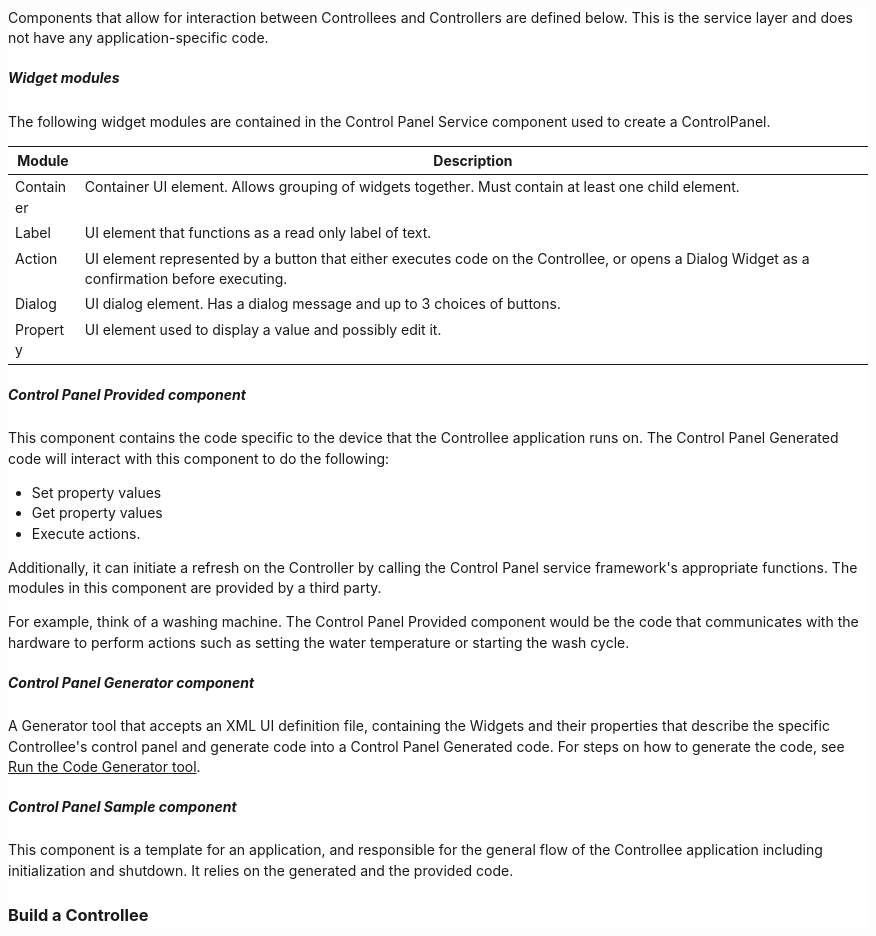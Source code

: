 Components that allow for interaction between Controllees and 
Controllers are defined below. This is the service layer and 
does not have any application-specific code.

##### Widget modules

The following widget modules are contained in the Control 
Panel Service component used to create a ControlPanel.

| Module | Description |
|---|---|
| Container | Container UI element. Allows grouping of widgets together. Must contain at least one child element. |
| Label | UI element that functions as a read only label of text. |
| Action | UI element represented by a button that either executes code on the Controllee, or opens a Dialog Widget as a confirmation before executing. |
| Dialog | UI dialog element. Has a dialog message and up to 3 choices of buttons. |
| Property | UI element used to display a value and possibly edit it. |

##### Control Panel Provided component

This component contains the code specific to the device that 
the Controllee application runs on. The Control Panel Generated 
code will interact with this component to do the following:

* Set property values
* Get property values
* Execute actions.

Additionally, it can initiate a refresh on the Controller by 
calling the Control Panel service framework's appropriate functions. 
The modules in this component are provided by a third party.

For example, think of a washing machine. The Control Panel 
Provided component would be the code that communicates with 
the hardware to perform actions such as setting the water 
temperature or starting the wash cycle.

##### Control Panel Generator component

A Generator tool that accepts an XML UI definition file, 
containing the Widgets and their properties that describe the 
specific Controllee's control panel and generate code into a 
Control Panel Generated code. For steps on how to generate the 
code, see [Run the Code Generator tool][run-code-generator-tool].

##### Control Panel Sample component

This component is a template for an application, and responsible 
for the general flow of the Controllee application including 
initialization and shutdown. It relies on the generated and the provided code.

### Build a Controllee


[building-linux]:  /develop/building/linux 
[run-code-generator-tool]: #run-the-code-generator-tool
[about-api-guide-linux]: /develop/api-guides/about/linux
[add-include-statements]: #add-include-statements-for-header-file-that-contains-device-specific-callbacks
[initialize-controlpanel-service-controllee]: #initialize-controlpanel-service-controllee
[xml-ui-element-descriptions]: #xml-ui-element-descriptions
[widget-modules]: #widget-modules
[controlpanel-interface-definition]: /learn/base-services/controlpanel/interface